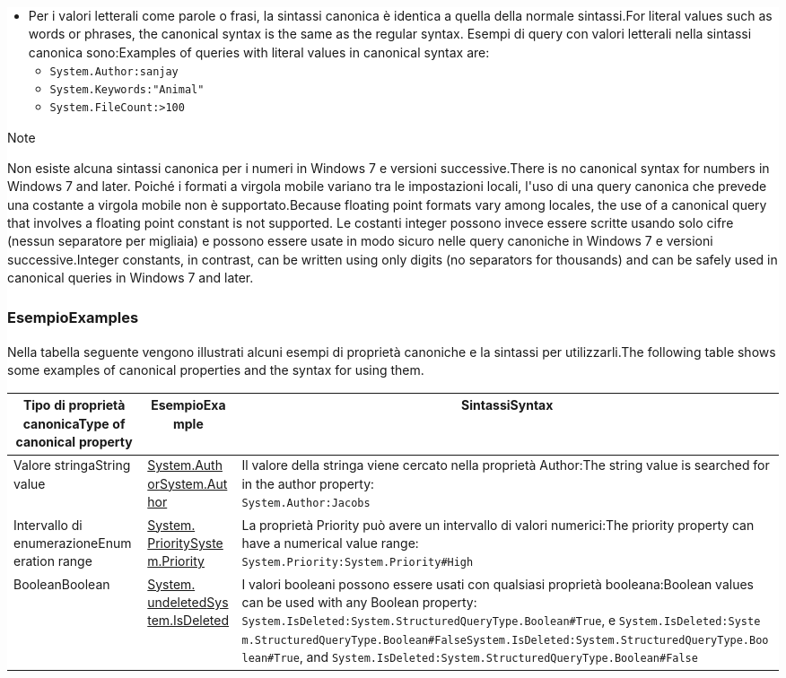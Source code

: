 -   <span data-ttu-id="66001-185">Per i valori letterali come parole o frasi, la sintassi canonica è identica a quella della normale sintassi.</span><span class="sxs-lookup"><span data-stu-id="66001-185">For literal values such as words or phrases, the canonical syntax is the same as the regular syntax.</span></span> <span data-ttu-id="66001-186">Esempi di query con valori letterali nella sintassi canonica sono:</span><span class="sxs-lookup"><span data-stu-id="66001-186">Examples of queries with literal values in canonical syntax are:</span></span>
    -   `System.Author:sanjay`
    -   `System.Keywords:"Animal"`
    -   `System.FileCount:>100`

> [!Note]  
> <span data-ttu-id="66001-187">Non esiste alcuna sintassi canonica per i numeri in Windows 7 e versioni successive.</span><span class="sxs-lookup"><span data-stu-id="66001-187">There is no canonical syntax for numbers in Windows 7 and later.</span></span> <span data-ttu-id="66001-188">Poiché i formati a virgola mobile variano tra le impostazioni locali, l'uso di una query canonica che prevede una costante a virgola mobile non è supportato.</span><span class="sxs-lookup"><span data-stu-id="66001-188">Because floating point formats vary among locales, the use of a canonical query that involves a floating point constant is not supported.</span></span> <span data-ttu-id="66001-189">Le costanti integer possono invece essere scritte usando solo cifre (nessun separatore per migliaia) e possono essere usate in modo sicuro nelle query canoniche in Windows 7 e versioni successive.</span><span class="sxs-lookup"><span data-stu-id="66001-189">Integer constants, in contrast, can be written using only digits (no separators for thousands) and can be safely used in canonical queries in Windows 7 and later.</span></span>

 

### <a name="examples"></a><span data-ttu-id="66001-190">Esempio</span><span class="sxs-lookup"><span data-stu-id="66001-190">Examples</span></span>

<span data-ttu-id="66001-191">Nella tabella seguente vengono illustrati alcuni esempi di proprietà canoniche e la sintassi per utilizzarli.</span><span class="sxs-lookup"><span data-stu-id="66001-191">The following table shows some examples of canonical properties and the syntax for using them.</span></span>



| <span data-ttu-id="66001-192">Tipo di proprietà canonica</span><span class="sxs-lookup"><span data-stu-id="66001-192">Type of canonical property</span></span> | <span data-ttu-id="66001-193">Esempio</span><span class="sxs-lookup"><span data-stu-id="66001-193">Example</span></span>                                                                                     | <span data-ttu-id="66001-194">Sintassi</span><span class="sxs-lookup"><span data-stu-id="66001-194">Syntax</span></span>                                                                                                                                                                                                                                                  |
|----------------------------|---------------------------------------------------------------------------------------------|---------------------------------------------------------------------------------------------------------------------------------------------------------------------------------------------------------------------------------------------------------|
| <span data-ttu-id="66001-195">Valore stringa</span><span class="sxs-lookup"><span data-stu-id="66001-195">String value</span></span>               | [<span data-ttu-id="66001-196">System.Author</span><span class="sxs-lookup"><span data-stu-id="66001-196">System.Author</span></span>](../properties/props-system-author.md)<br/>    | <span data-ttu-id="66001-197">Il valore della stringa viene cercato nella proprietà Author:</span><span class="sxs-lookup"><span data-stu-id="66001-197">The string value is searched for in the author property:</span></span> <br/>`System.Author:Jacobs`                                                                                                                                                              |
| <span data-ttu-id="66001-198">Intervallo di enumerazione</span><span class="sxs-lookup"><span data-stu-id="66001-198">Enumeration range</span></span>          | [<span data-ttu-id="66001-199">System. Priority</span><span class="sxs-lookup"><span data-stu-id="66001-199">System.Priority</span></span>](../properties/props-system-priority.md)             | <span data-ttu-id="66001-200">La proprietà Priority può avere un intervallo di valori numerici:</span><span class="sxs-lookup"><span data-stu-id="66001-200">The priority property can have a numerical value range:</span></span><br/>`System.Priority:System.Priority#High`                                                                                                                                                |
| <span data-ttu-id="66001-201">Boolean</span><span class="sxs-lookup"><span data-stu-id="66001-201">Boolean</span></span>                    | [<span data-ttu-id="66001-202">System. undeleted</span><span class="sxs-lookup"><span data-stu-id="66001-202">System.IsDeleted</span></span>](../properties/props-system-isdeleted.md)<br/> | <span data-ttu-id="66001-203">I valori booleani possono essere usati con qualsiasi proprietà booleana:</span><span class="sxs-lookup"><span data-stu-id="66001-203">Boolean values can be used with any Boolean property:</span></span><br/><span data-ttu-id="66001-204">`System.IsDeleted:System.StructuredQueryType.Boolean#True`, e `System.IsDeleted:System.StructuredQueryType.Boolean#False`</span><span class="sxs-lookup"><span data-stu-id="66001-204">`System.IsDeleted:System.StructuredQueryType.Boolean#True`, and `System.IsDeleted:System.StructuredQueryType.Boolean#False`</span></span>                                                             |